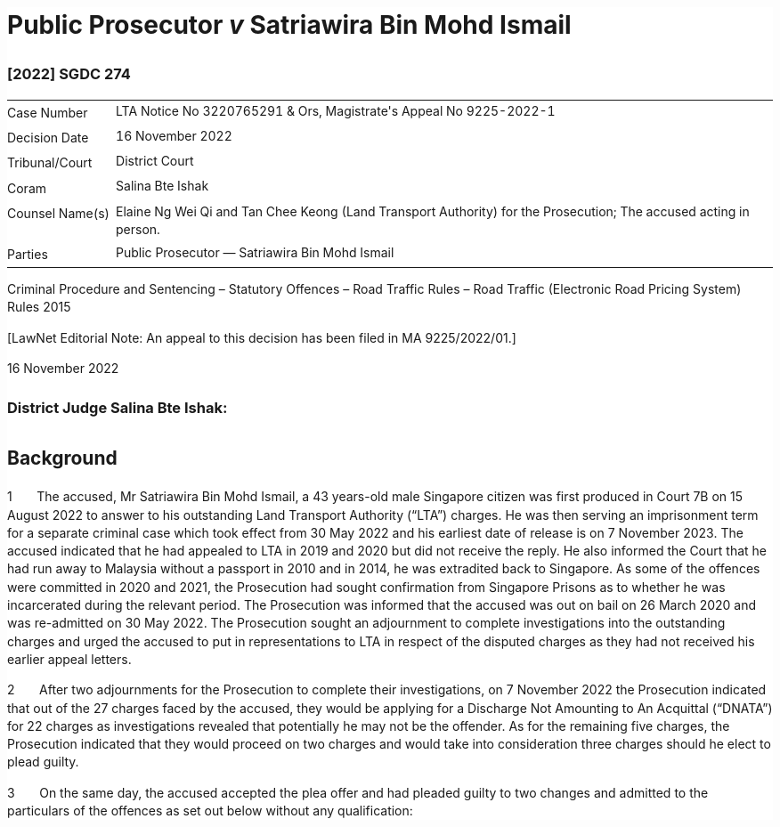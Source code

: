 <style>.footnotes::before { content: "Footnotes:"; }</style>
# Public Prosecutor _v_ Satriawira Bin Mohd Ismail  

### \[2022\] SGDC 274

<table id="info-table"><tbody><tr class="info-row"><td class="txt-label" style="padding: 4px 0px; white-space: nowrap" valign="top">Case Number</td><td class="txt-body">LTA Notice No 3220765291 &amp; Ors, Magistrate's Appeal No 9225-2022-1</td></tr><tr class="info-row"><td class="txt-label" style="padding: 4px 0px; white-space: nowrap" valign="top">Decision Date</td><td class="txt-body">16 November 2022</td></tr><tr class="info-row"><td class="txt-label" style="padding: 4px 0px; white-space: nowrap" valign="top">Tribunal/Court</td><td class="txt-body">District Court</td></tr><tr class="info-row"><td class="txt-label" style="padding: 4px 0px; white-space: nowrap" valign="top">Coram</td><td class="txt-body">Salina Bte Ishak</td></tr><tr class="info-row"><td class="txt-label" style="padding: 4px 0px; white-space: nowrap" valign="top">Counsel Name(s)</td><td class="txt-body">Elaine Ng Wei Qi and Tan Chee Keong (Land Transport Authority) for the Prosecution; The accused acting in person.</td></tr><tr class="info-row"><td class="txt-label" style="padding: 4px 0px; white-space: nowrap" valign="top">Parties</td><td class="txt-body">Public Prosecutor — Satriawira Bin Mohd Ismail</td></tr></tbody></table>

Criminal Procedure and Sentencing – Statutory Offences – Road Traffic Rules – Road Traffic (Electronic Road Pricing System) Rules 2015

\[LawNet Editorial Note: An appeal to this decision has been filed in MA 9225/2022/01.\]

16 November 2022

### District Judge Salina Bte Ishak:

## Background

1       The accused, Mr Satriawira Bin Mohd Ismail, a 43 years-old male Singapore citizen was first produced in Court 7B on 15 August 2022 to answer to his outstanding Land Transport Authority (“LTA”) charges. He was then serving an imprisonment term for a separate criminal case which took effect from 30 May 2022 and his earliest date of release is on 7 November 2023. The accused indicated that he had appealed to LTA in 2019 and 2020 but did not receive the reply. He also informed the Court that he had run away to Malaysia without a passport in 2010 and in 2014, he was extradited back to Singapore. As some of the offences were committed in 2020 and 2021, the Prosecution had sought confirmation from Singapore Prisons as to whether he was incarcerated during the relevant period. The Prosecution was informed that the accused was out on bail on 26 March 2020 and was re-admitted on 30 May 2022. The Prosecution sought an adjournment to complete investigations into the outstanding charges and urged the accused to put in representations to LTA in respect of the disputed charges as they had not received his earlier appeal letters.

2       After two adjournments for the Prosecution to complete their investigations, on 7 November 2022 the Prosecution indicated that out of the 27 charges faced by the accused, they would be applying for a Discharge Not Amounting to An Acquittal (“DNATA”) for 22 charges as investigations revealed that potentially he may not be the offender. As for the remaining five charges, the Prosecution indicated that they would proceed on two charges and would take into consideration three charges should he elect to plead guilty.

3       On the same day, the accused accepted the plea offer and had pleaded guilty to two changes and admitted to the particulars of the offences as set out below without any qualification:

